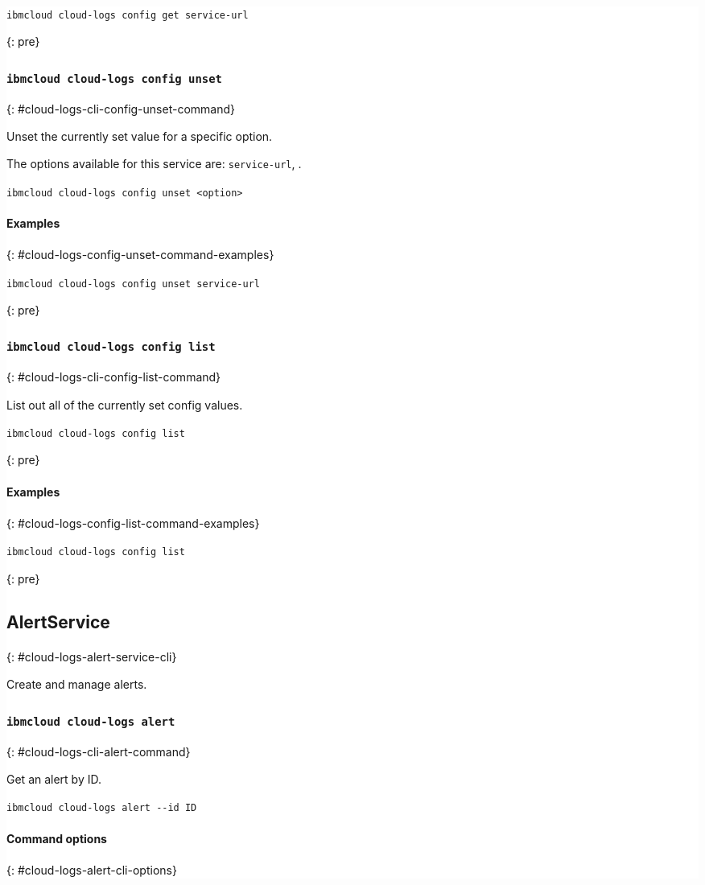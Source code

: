 ```text
ibmcloud cloud-logs config get service-url
```
{: pre}

### `ibmcloud cloud-logs config unset`
{: #cloud-logs-cli-config-unset-command}

Unset the currently set value for a specific option.

The options available for this service are: `service-url`, .

```text
ibmcloud cloud-logs config unset <option>
```

#### Examples
{: #cloud-logs-config-unset-command-examples}

```text
ibmcloud cloud-logs config unset service-url
```
{: pre}

### `ibmcloud cloud-logs config list`
{: #cloud-logs-cli-config-list-command}

List out all of the currently set config values.

```text
ibmcloud cloud-logs config list
```
{: pre}

#### Examples
{: #cloud-logs-config-list-command-examples}

```text
ibmcloud cloud-logs config list
```
{: pre}

## AlertService
{: #cloud-logs-alert-service-cli}

Create and manage alerts.

### `ibmcloud cloud-logs alert`
{: #cloud-logs-cli-alert-command}

Get an alert by ID.

```text
ibmcloud cloud-logs alert --id ID
```


#### Command options
{: #cloud-logs-alert-cli-options}
